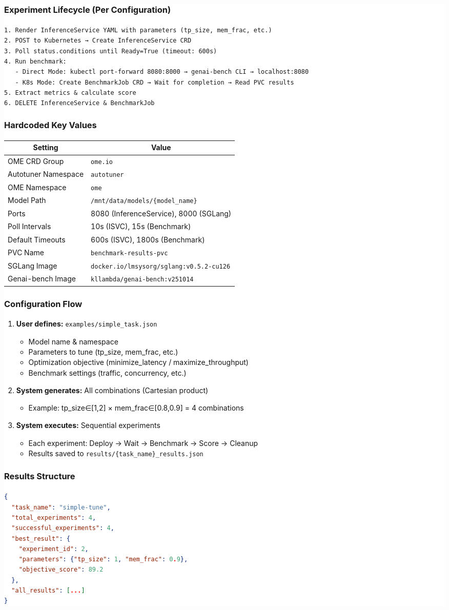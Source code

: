 ### Experiment Lifecycle (Per Configuration)

```
1. Render InferenceService YAML with parameters (tp_size, mem_frac, etc.)
2. POST to Kubernetes → Create InferenceService CRD
3. Poll status.conditions until Ready=True (timeout: 600s)
4. Run benchmark:
   - Direct Mode: kubectl port-forward 8080:8000 → genai-bench CLI → localhost:8080
   - K8s Mode: Create BenchmarkJob CRD → Wait for completion → Read PVC results
5. Extract metrics & calculate score
6. DELETE InferenceService & BenchmarkJob
```

### Hardcoded Key Values

| Setting | Value |
|---------|-------|
| OME CRD Group | `ome.io` |
| Autotuner Namespace | `autotuner` |
| OME Namespace | `ome` |
| Model Path | `/mnt/data/models/{model_name}` |
| Ports | 8080 (InferenceService), 8000 (SGLang) |
| Poll Intervals | 10s (ISVC), 15s (Benchmark) |
| Default Timeouts | 600s (ISVC), 1800s (Benchmark) |
| PVC Name | `benchmark-results-pvc` |
| SGLang Image | `docker.io/lmsysorg/sglang:v0.5.2-cu126` |
| Genai-bench Image | `kllambda/genai-bench:v251014` |

### Configuration Flow

1. **User defines:** `examples/simple_task.json`
   - Model name & namespace
   - Parameters to tune (tp_size, mem_frac, etc.)
   - Optimization objective (minimize_latency / maximize_throughput)
   - Benchmark settings (traffic, concurrency, etc.)

2. **System generates:** All combinations (Cartesian product)
   - Example: tp_size∈[1,2] × mem_frac∈[0.8,0.9] = 4 combinations

3. **System executes:** Sequential experiments
   - Each experiment: Deploy → Wait → Benchmark → Score → Cleanup
   - Results saved to `results/{task_name}_results.json`

### Results Structure

```json
{
  "task_name": "simple-tune",
  "total_experiments": 4,
  "successful_experiments": 4,
  "best_result": {
    "experiment_id": 2,
    "parameters": {"tp_size": 1, "mem_frac": 0.9},
    "objective_score": 89.2
  },
  "all_results": [...]
}
```
